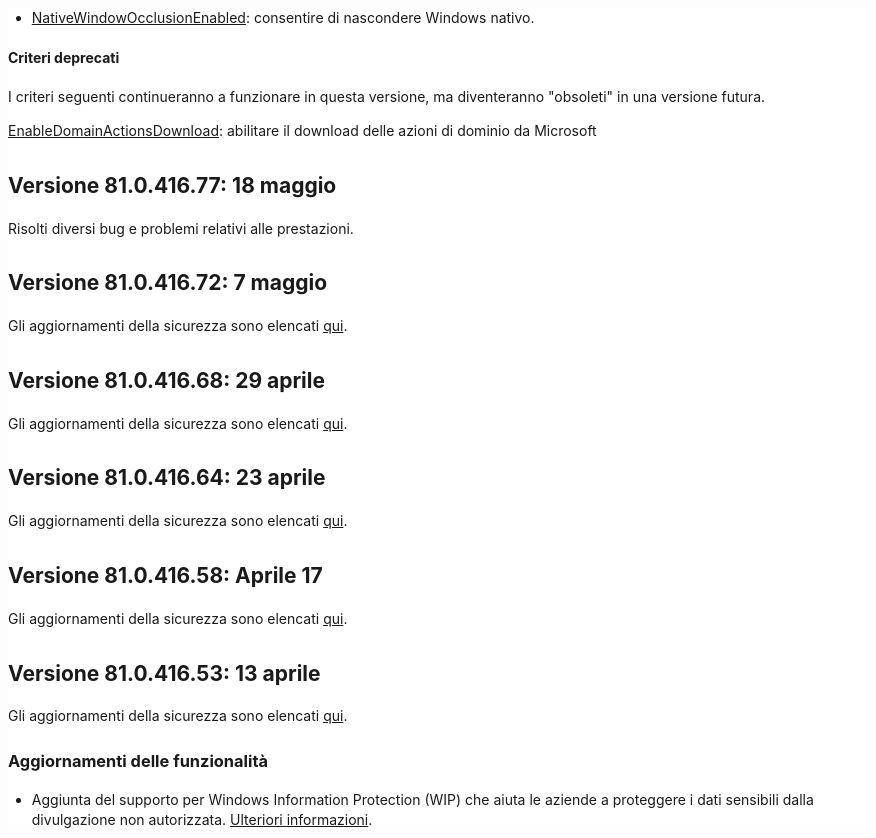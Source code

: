 - [NativeWindowOcclusionEnabled](./microsoft-edge-policies.md#nativewindowocclusionenabled): consentire di nascondere Windows nativo.

#### <a name="deprecated-policy"></a>Criteri deprecati

I criteri seguenti continueranno a funzionare in questa versione, ma diventeranno "obsoleti" in una versione futura.

[EnableDomainActionsDownload](./microsoft-edge-policies.md#enabledomainactionsdownload): abilitare il download delle azioni di dominio da Microsoft



## <a name="version-81041677-may-18"></a>Versione 81.0.416.77: 18 maggio

Risolti diversi bug e problemi relativi alle prestazioni.

## <a name="version-81041672-may-7"></a>Versione 81.0.416.72: 7 maggio

Gli aggiornamenti della sicurezza sono elencati [qui](./microsoft-edge-relnotes-security.md#may-7-2020).

## <a name="version-81041668-april-29"></a>Versione 81.0.416.68: 29 aprile

Gli aggiornamenti della sicurezza sono elencati [qui](./microsoft-edge-relnotes-security.md#april-29-2020).

## <a name="version-81041664-april-23"></a>Versione 81.0.416.64: 23 aprile

Gli aggiornamenti della sicurezza sono elencati [qui](./microsoft-edge-relnotes-security.md#april-23-2020).

## <a name="version-81041658-april-17"></a>Versione 81.0.416.58: Aprile 17

Gli aggiornamenti della sicurezza sono elencati [qui](./microsoft-edge-relnotes-security.md#april-17-2020).

## <a name="version-81041653-april-13"></a>Versione 81.0.416.53: 13 aprile

Gli aggiornamenti della sicurezza sono elencati [qui](./microsoft-edge-relnotes-security.md#april-13-2020).

### <a name="feature-updates"></a>Aggiornamenti delle funzionalità

- Aggiunta del supporto per Windows Information Protection (WIP) che aiuta le aziende a proteggere i dati sensibili dalla divulgazione non autorizzata. [Ulteriori informazioni](./microsoft-edge-security-windows-information-protection.md).
